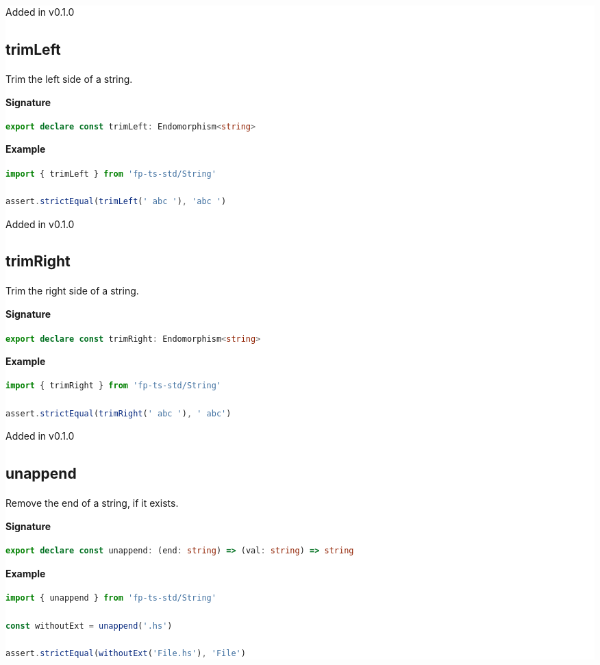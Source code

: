 Added in v0.1.0

## trimLeft

Trim the left side of a string.

**Signature**

```ts
export declare const trimLeft: Endomorphism<string>
```

**Example**

```ts
import { trimLeft } from 'fp-ts-std/String'

assert.strictEqual(trimLeft(' abc '), 'abc ')
```

Added in v0.1.0

## trimRight

Trim the right side of a string.

**Signature**

```ts
export declare const trimRight: Endomorphism<string>
```

**Example**

```ts
import { trimRight } from 'fp-ts-std/String'

assert.strictEqual(trimRight(' abc '), ' abc')
```

Added in v0.1.0

## unappend

Remove the end of a string, if it exists.

**Signature**

```ts
export declare const unappend: (end: string) => (val: string) => string
```

**Example**

```ts
import { unappend } from 'fp-ts-std/String'

const withoutExt = unappend('.hs')

assert.strictEqual(withoutExt('File.hs'), 'File')
```
